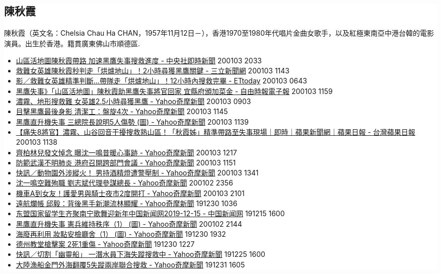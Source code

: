 ## 陳秋霞

陳秋霞（英文名：Chelsia Chau Ha CHAN，1957年11月12日－），香港1970至1980年代唱片金曲女歌手，以及紅極東南亞中港台韓的電影演員。出生於香港。籍貫廣東佛山市順德區.
- [山區活地圖陳秋霞帶路 加速黑鷹失事搜救進度 - 中央社即時新聞](https://www.cna.com.tw/news/firstnews/202001030271.aspx "山區活地圖陳秋霞帶路 加速黑鷹失事搜救進度 - 中央社即時新聞") 200103 2033
- [救難女英雄陳秋霞秒判走「烘爐地山」！2小時尋獲黑鷹關鍵 - 三立新聞網](https://www.setn.com/news.aspx?NewsID=665297 "救難女英雄陳秋霞秒判走「烘爐地山」！2小時尋獲黑鷹關鍵 - 三立新聞網") 200103 1143
- [影／救難女英雄精準判斷...帶隊走「烘爐地山」！12小時內搜救完畢 - ETtoday](https://www.ettoday.net/news/20200103/1616337.htm "影／救難女英雄精準判斷...帶隊走「烘爐地山」！12小時內搜救完畢 - ETtoday") 200103 0643
- [黑鷹失事》「山區活地圖」陳秋霞助黑鷹失事將官回家 宜縣府頒加菜金 - 自由時報電子報](https://news.ltn.com.tw/news/politics/breakingnews/3028640 "黑鷹失事》「山區活地圖」陳秋霞助黑鷹失事將官回家 宜縣府頒加菜金 - 自由時報電子報") 200103 1159
- [濃霧、地形搜救難 女英雄2.5小時尋獲黑鷹 - Yahoo奇摩新聞](https://tw.news.yahoo.com/%E6%BF%83%E9%9C%A7-%E5%9C%B0%E5%BD%A2%E6%90%9C%E6%95%91%E9%9B%A3-%E5%A5%B3%E8%8B%B1%E9%9B%842-5%E5%B0%8F%E6%99%82%E5%B0%8B%E7%8D%B2%E9%BB%91%E9%B7%B9-010300044.html "濃霧、地形搜救難 女英雄2.5小時尋獲黑鷹 - Yahoo奇摩新聞") 200103 0903
- [目擊黑鷹最後身影 清潔工：盤旋4次 - Yahoo奇摩新聞](https://tw.news.yahoo.com/%E7%9B%AE%E6%93%8A%E9%BB%91%E9%B7%B9%E6%9C%80%E5%BE%8C%E8%BA%AB%E5%BD%B1-%E6%B8%85%E6%BD%94%E5%B7%A5-%E7%9B%A4%E6%97%8B4%E6%AC%A1-022015282.html "目擊黑鷹最後身影 清潔工：盤旋4次 - Yahoo奇摩新聞") 200103 1145
- [黑鷹直升機失事 三總院長說明5人傷勢 (圖) - Yahoo奇摩新聞](https://tw.news.yahoo.com/%E9%BB%91%E9%B7%B9%E7%9B%B4%E5%8D%87%E6%A9%9F%E5%A4%B1%E4%BA%8B-%E4%B8%89%E7%B8%BD%E9%99%A2%E9%95%B7%E8%AA%AA%E6%98%8E5%E4%BA%BA%E5%82%B7%E5%8B%A2-%E5%9C%96-033926225.html "黑鷹直升機失事 三總院長說明5人傷勢 (圖) - Yahoo奇摩新聞") 200103 1139
- [【痛失8將官】濃霧、山谷回音干擾搜救熟山區！「秋霞姊」精準帶路至失事現場｜即時｜蘋果新聞網｜蘋果日報 - 台灣蘋果日報](https://tw.news.appledaily.com/new/realtime/20200103/1685779/ "【痛失8將官】濃霧、山谷回音干擾搜救熟山區！「秋霞姊」精準帶路至失事現場｜即時｜蘋果新聞網｜蘋果日報 - 台灣蘋果日報") 200103 1138
- [齊柏林兒發文悼念 曝沈一鳴昔暖心事跡 - Yahoo奇摩新聞](https://tw.news.yahoo.com/video/%E9%BD%8A%E6%9F%8F%E6%9E%97%E5%85%92%E7%99%BC%E6%96%87%E6%82%BC%E5%BF%B5-%E6%9B%9D%E6%B2%88-%E9%B3%B4%E6%98%94%E6%9A%96%E5%BF%83%E4%BA%8B%E8%B7%A1-040655496.html "齊柏林兒發文悼念 曝沈一鳴昔暖心事跡 - Yahoo奇摩新聞") 200103 1217
- [防範武漢不明肺炎 港府召開跨部門會議 - Yahoo奇摩新聞](https://tw.news.yahoo.com/%E9%98%B2%E7%AF%84%E6%AD%A6%E6%BC%A2%E4%B8%8D%E6%98%8E%E8%82%BA%E7%82%8E-%E6%B8%AF%E5%BA%9C%E5%8F%AC%E9%96%8B%E8%B7%A8%E9%83%A8%E9%96%80%E6%9C%83%E8%AD%B0-035144360.html "防範武漢不明肺炎 港府召開跨部門會議 - Yahoo奇摩新聞") 200103 1151
- [快訊／動物園外涉縱火！ 男持酒精燈遭警壓制 - Yahoo奇摩新聞](https://tw.news.yahoo.com/%E5%BF%AB%E8%A8%8A-%E5%8B%95%E7%89%A9%E5%9C%92%E5%A4%96%E6%B6%89%E7%B8%B1%E7%81%AB-%E7%94%B7%E6%8C%81%E9%85%92%E7%B2%BE%E7%87%88%E9%81%AD%E8%AD%A6%E5%A3%93%E5%88%B6-054157022.html "快訊／動物園外涉縱火！ 男持酒精燈遭警壓制 - Yahoo奇摩新聞") 200103 1341
- [沈一鳴空難殉職 劉志斌代理參謀總長 - Yahoo奇摩新聞](https://tw.news.yahoo.com/video/%E6%B2%88-%E9%B3%B4%E7%A9%BA%E9%9B%A3%E6%AE%89%E8%81%B7-%E5%8A%89%E5%BF%97%E6%96%8C%E4%BB%A3%E7%90%86%E5%8F%83%E8%AC%80%E7%B8%BD%E9%95%B7-155600931.html "沈一鳴空難殉職 劉志斌代理參謀總長 - Yahoo奇摩新聞") 200102 2356
- [機車A到女友！護愛男與騎士夜市2度開打 - Yahoo奇摩新聞](https://tw.news.yahoo.com/video/%E6%A9%9F%E8%BB%8Aa%E5%88%B0%E5%A5%B3%E5%8F%8B-%E8%AD%B7%E6%84%9B%E7%94%B7%E8%88%87%E9%A8%8E%E5%A3%AB%E5%A4%9C%E5%B8%822%E5%BA%A6%E9%96%8B%E6%89%93-130154462.html "機車A到女友！護愛男與騎士夜市2度開打 - Yahoo奇摩新聞") 200103 2101
- [遠航爛帳 邱毅：背後黑手新潮流林顯耀 - Yahoo奇摩新聞](https://tw.news.yahoo.com/%E9%81%A0%E8%88%AA%E7%88%9B%E5%B8%B3-%E9%82%B1%E6%AF%85-%E8%83%8C%E5%BE%8C%E9%BB%91%E6%89%8B%E6%96%B0%E6%BD%AE%E6%B5%81%E6%9E%97%E9%A1%AF%E8%80%80-023626509.html "遠航爛帳 邱毅：背後黑手新潮流林顯耀 - Yahoo奇摩新聞") 191230 1036
- [东盟国家留学生齐聚南宁歌舞迎新年中国新闻网2019-12-15 - 中国新闻网](https://m.chinanews.com/wap/detail/zw/sh/2019/12-15/9034114.shtml "东盟国家留学生齐聚南宁歌舞迎新年中国新闻网2019-12-15 - 中国新闻网") 191215 1600
- [黑鷹直升機失事 憲兵維持秩序（1） (圖) - Yahoo奇摩新聞](https://tw.news.yahoo.com/%E9%BB%91%E9%B7%B9%E7%9B%B4%E5%8D%87%E6%A9%9F%E5%A4%B1%E4%BA%8B-%E6%86%B2%E5%85%B5%E7%B6%AD%E6%8C%81%E7%A7%A9%E5%BA%8F-1-%E5%9C%96-134422108.html "黑鷹直升機失事 憲兵維持秩序（1） (圖) - Yahoo奇摩新聞") 200102 2144
- [海廢再利用 妝點安檢廳舍（1） (圖) - Yahoo奇摩新聞](https://tw.news.yahoo.com/%E6%B5%B7%E5%BB%A2%E5%86%8D%E5%88%A9%E7%94%A8-%E5%A6%9D%E9%BB%9E%E5%AE%89%E6%AA%A2%E5%BB%B3%E8%88%8D-1-%E5%9C%96-113221661.html "海廢再利用 妝點安檢廳舍（1） (圖) - Yahoo奇摩新聞") 191230 1932
- [德州教堂槍擊案 2死1重傷 - Yahoo奇摩新聞](https://tw.news.yahoo.com/%E5%BE%B7%E5%B7%9E%E6%95%99%E5%A0%82%E6%A7%8D%E6%93%8A%E6%A1%88-2%E6%AD%BB1%E9%87%8D%E5%82%B7-042708796.html "德州教堂槍擊案 2死1重傷 - Yahoo奇摩新聞") 191230 1227
- [快訊／切割「幽靈船」 一潛水員下海失蹤搜救中 - Yahoo奇摩新聞](https://tw.news.yahoo.com/%E5%BF%AB%E8%A8%8A-%E5%88%87%E5%89%B2-%E5%B9%BD%E9%9D%88%E8%88%B9-%E6%BD%9B%E6%B0%B4%E5%93%A1%E4%B8%8B%E6%B5%B7%E5%A4%B1%E8%B9%A4%E6%90%9C%E6%95%91%E4%B8%AD-081719653.html "快訊／切割「幽靈船」 一潛水員下海失蹤搜救中 - Yahoo奇摩新聞") 191225 1600
- [大陸漁船金門外海翻覆5失蹤兩岸聯合搜救 - Yahoo奇摩新聞](https://tw.news.yahoo.com/%E5%A4%A7%E9%99%B8%E6%BC%81%E8%88%B9%E9%87%91%E9%96%80%E5%A4%96%E6%B5%B7%E7%BF%BB%E8%A6%865%E5%A4%B1%E8%B9%A4-%E5%85%A9%E5%B2%B8%E8%81%AF%E5%90%88%E6%90%9C%E6%95%91-080551163.html "大陸漁船金門外海翻覆5失蹤兩岸聯合搜救 - Yahoo奇摩新聞") 191231 1605
